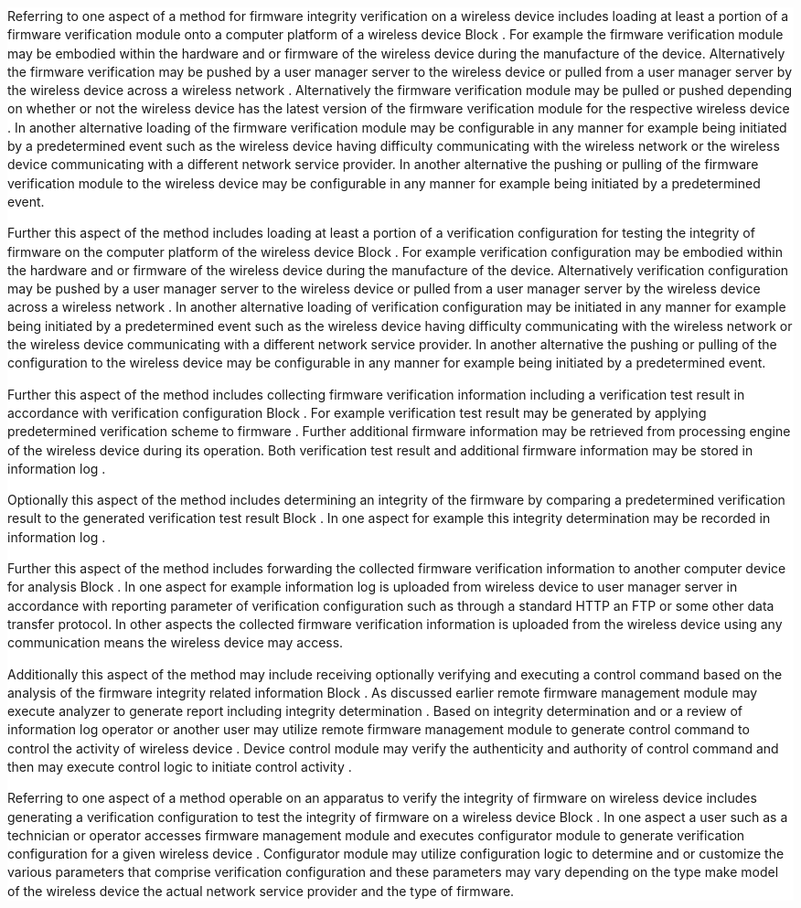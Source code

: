Referring to one aspect of a method for firmware integrity verification on a wireless device includes loading at least a portion of a firmware verification module onto a computer platform of a wireless device Block . For example the firmware verification module may be embodied within the hardware and or firmware of the wireless device during the manufacture of the device. Alternatively the firmware verification may be pushed by a user manager server to the wireless device or pulled from a user manager server by the wireless device across a wireless network . Alternatively the firmware verification module may be pulled or pushed depending on whether or not the wireless device has the latest version of the firmware verification module for the respective wireless device . In another alternative loading of the firmware verification module may be configurable in any manner for example being initiated by a predetermined event such as the wireless device having difficulty communicating with the wireless network or the wireless device communicating with a different network service provider. In another alternative the pushing or pulling of the firmware verification module to the wireless device may be configurable in any manner for example being initiated by a predetermined event.

Further this aspect of the method includes loading at least a portion of a verification configuration for testing the integrity of firmware on the computer platform of the wireless device Block . For example verification configuration may be embodied within the hardware and or firmware of the wireless device during the manufacture of the device. Alternatively verification configuration may be pushed by a user manager server to the wireless device or pulled from a user manager server by the wireless device across a wireless network . In another alternative loading of verification configuration may be initiated in any manner for example being initiated by a predetermined event such as the wireless device having difficulty communicating with the wireless network or the wireless device communicating with a different network service provider. In another alternative the pushing or pulling of the configuration to the wireless device may be configurable in any manner for example being initiated by a predetermined event.

Further this aspect of the method includes collecting firmware verification information including a verification test result in accordance with verification configuration Block . For example verification test result may be generated by applying predetermined verification scheme to firmware . Further additional firmware information may be retrieved from processing engine of the wireless device during its operation. Both verification test result and additional firmware information may be stored in information log .

Optionally this aspect of the method includes determining an integrity of the firmware by comparing a predetermined verification result to the generated verification test result Block . In one aspect for example this integrity determination may be recorded in information log .

Further this aspect of the method includes forwarding the collected firmware verification information to another computer device for analysis Block . In one aspect for example information log is uploaded from wireless device to user manager server in accordance with reporting parameter of verification configuration such as through a standard HTTP an FTP or some other data transfer protocol. In other aspects the collected firmware verification information is uploaded from the wireless device using any communication means the wireless device may access.

Additionally this aspect of the method may include receiving optionally verifying and executing a control command based on the analysis of the firmware integrity related information Block . As discussed earlier remote firmware management module may execute analyzer to generate report including integrity determination . Based on integrity determination and or a review of information log operator or another user may utilize remote firmware management module to generate control command to control the activity of wireless device . Device control module may verify the authenticity and authority of control command and then may execute control logic to initiate control activity .

Referring to one aspect of a method operable on an apparatus to verify the integrity of firmware on wireless device includes generating a verification configuration to test the integrity of firmware on a wireless device Block . In one aspect a user such as a technician or operator accesses firmware management module and executes configurator module to generate verification configuration for a given wireless device . Configurator module may utilize configuration logic to determine and or customize the various parameters that comprise verification configuration and these parameters may vary depending on the type make model of the wireless device the actual network service provider and the type of firmware.
